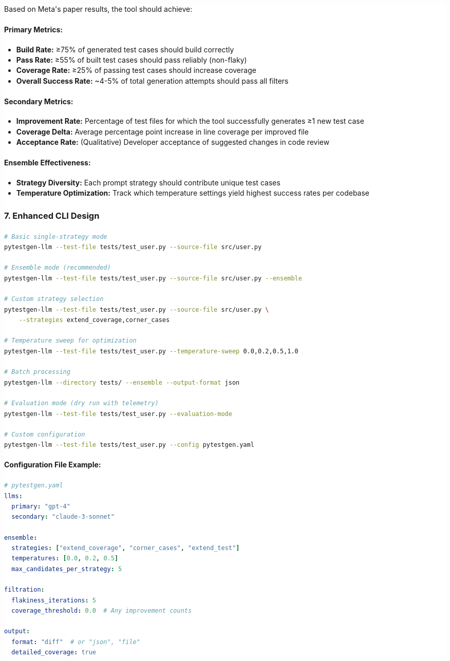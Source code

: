 Based on Meta's paper results, the tool should achieve:

#### **Primary Metrics:**
*   **Build Rate:** ≥75% of generated test cases should build correctly
*   **Pass Rate:** ≥55% of built test cases should pass reliably (non-flaky)  
*   **Coverage Rate:** ≥25% of passing test cases should increase coverage
*   **Overall Success Rate:** ~4-5% of total generation attempts should pass all filters

#### **Secondary Metrics:**
*   **Improvement Rate:** Percentage of test files for which the tool successfully generates ≥1 new test case
*   **Coverage Delta:** Average percentage point increase in line coverage per improved file
*   **Acceptance Rate:** (Qualitative) Developer acceptance of suggested changes in code review

#### **Ensemble Effectiveness:**
*   **Strategy Diversity:** Each prompt strategy should contribute unique test cases
*   **Temperature Optimization:** Track which temperature settings yield highest success rates per codebase

### 7. Enhanced CLI Design

```bash
# Basic single-strategy mode
pytestgen-llm --test-file tests/test_user.py --source-file src/user.py

# Ensemble mode (recommended) 
pytestgen-llm --test-file tests/test_user.py --source-file src/user.py --ensemble

# Custom strategy selection
pytestgen-llm --test-file tests/test_user.py --source-file src/user.py \
    --strategies extend_coverage,corner_cases

# Temperature sweep for optimization
pytestgen-llm --test-file tests/test_user.py --temperature-sweep 0.0,0.2,0.5,1.0

# Batch processing
pytestgen-llm --directory tests/ --ensemble --output-format json

# Evaluation mode (dry run with telemetry)
pytestgen-llm --test-file tests/test_user.py --evaluation-mode

# Custom configuration
pytestgen-llm --test-file tests/test_user.py --config pytestgen.yaml
```

#### **Configuration File Example:**

```yaml
# pytestgen.yaml
llms:
  primary: "gpt-4"
  secondary: "claude-3-sonnet" 
  
ensemble:
  strategies: ["extend_coverage", "corner_cases", "extend_test"]
  temperatures: [0.0, 0.2, 0.5]
  max_candidates_per_strategy: 5
  
filtration:
  flakiness_iterations: 5
  coverage_threshold: 0.0  # Any improvement counts
  
output:
  format: "diff"  # or "json", "file" 
  detailed_coverage: true
```